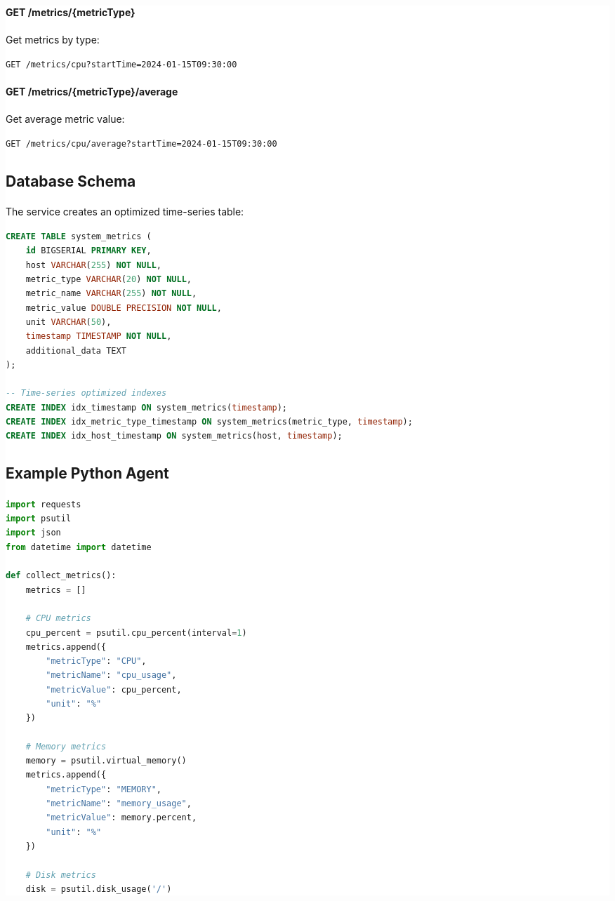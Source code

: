 #### GET /metrics/{metricType}
Get metrics by type:
```
GET /metrics/cpu?startTime=2024-01-15T09:30:00
```

#### GET /metrics/{metricType}/average
Get average metric value:
```
GET /metrics/cpu/average?startTime=2024-01-15T09:30:00
```

## Database Schema

The service creates an optimized time-series table:

```sql
CREATE TABLE system_metrics (
    id BIGSERIAL PRIMARY KEY,
    host VARCHAR(255) NOT NULL,
    metric_type VARCHAR(20) NOT NULL,
    metric_name VARCHAR(255) NOT NULL,
    metric_value DOUBLE PRECISION NOT NULL,
    unit VARCHAR(50),
    timestamp TIMESTAMP NOT NULL,
    additional_data TEXT
);

-- Time-series optimized indexes
CREATE INDEX idx_timestamp ON system_metrics(timestamp);
CREATE INDEX idx_metric_type_timestamp ON system_metrics(metric_type, timestamp);
CREATE INDEX idx_host_timestamp ON system_metrics(host, timestamp);
```

## Example Python Agent

```python
import requests
import psutil
import json
from datetime import datetime

def collect_metrics():
    metrics = []
    
    # CPU metrics
    cpu_percent = psutil.cpu_percent(interval=1)
    metrics.append({
        "metricType": "CPU",
        "metricName": "cpu_usage",
        "metricValue": cpu_percent,
        "unit": "%"
    })
    
    # Memory metrics
    memory = psutil.virtual_memory()
    metrics.append({
        "metricType": "MEMORY",
        "metricName": "memory_usage",
        "metricValue": memory.percent,
        "unit": "%"
    })
    
    # Disk metrics
    disk = psutil.disk_usage('/')
```